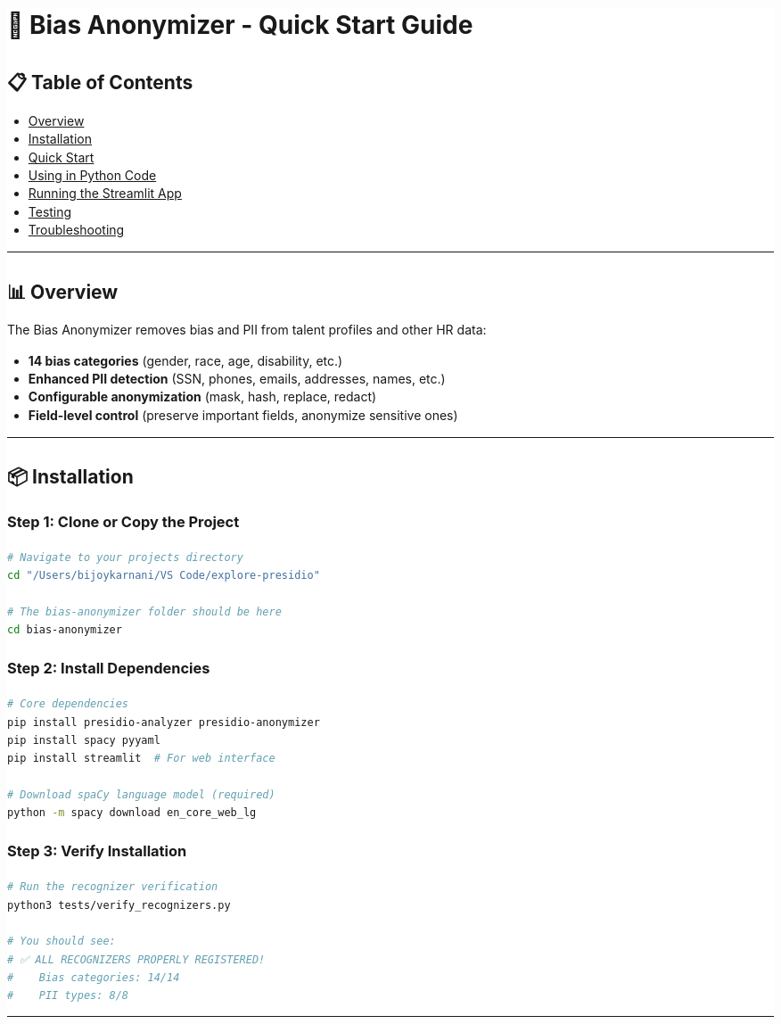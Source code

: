 # 🚀 Bias Anonymizer - Quick Start Guide

## 📋 Table of Contents
- [Overview](#overview)
- [Installation](#installation)
- [Quick Start](#quick-start)
- [Using in Python Code](#using-in-python-code)
- [Running the Streamlit App](#running-the-streamlit-app)
- [Testing](#testing)
- [Troubleshooting](#troubleshooting)

---

## 📊 Overview

The Bias Anonymizer removes bias and PII from talent profiles and other HR data:
- **14 bias categories** (gender, race, age, disability, etc.)
- **Enhanced PII detection** (SSN, phones, emails, addresses, names, etc.)
- **Configurable anonymization** (mask, hash, replace, redact)
- **Field-level control** (preserve important fields, anonymize sensitive ones)

---

## 📦 Installation

### Step 1: Clone or Copy the Project
```bash
# Navigate to your projects directory
cd "/Users/bijoykarnani/VS Code/explore-presidio"

# The bias-anonymizer folder should be here
cd bias-anonymizer
```

### Step 2: Install Dependencies
```bash
# Core dependencies
pip install presidio-analyzer presidio-anonymizer
pip install spacy pyyaml
pip install streamlit  # For web interface

# Download spaCy language model (required)
python -m spacy download en_core_web_lg
```

### Step 3: Verify Installation
```bash
# Run the recognizer verification
python3 tests/verify_recognizers.py

# You should see:
# ✅ ALL RECOGNIZERS PROPERLY REGISTERED!
#    Bias categories: 14/14
#    PII types: 8/8
```

---